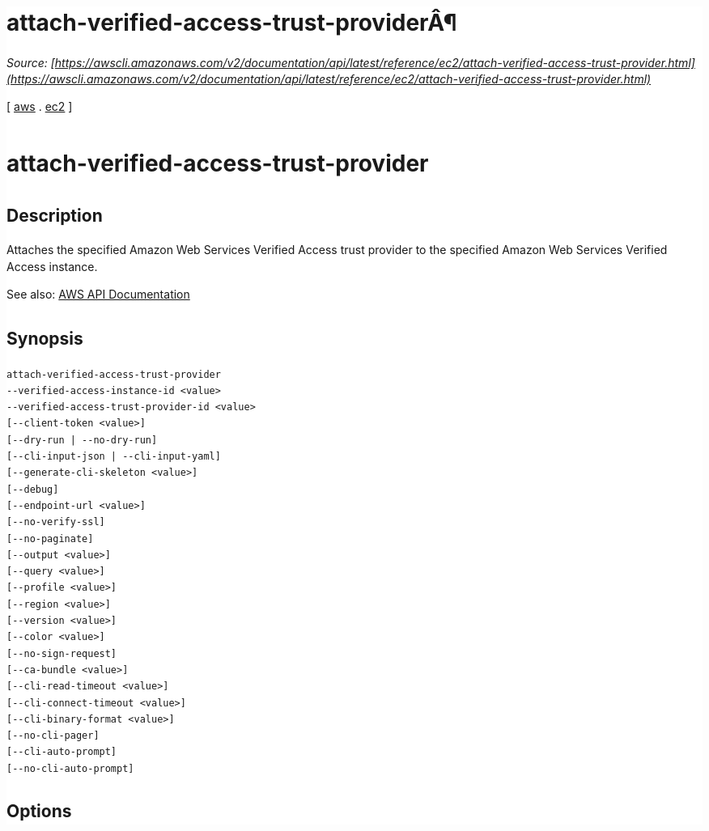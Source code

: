 # attach-verified-access-trust-providerÂ¶

*Source: [https://awscli.amazonaws.com/v2/documentation/api/latest/reference/ec2/attach-verified-access-trust-provider.html](https://awscli.amazonaws.com/v2/documentation/api/latest/reference/ec2/attach-verified-access-trust-provider.html)*

[ [aws](https://awscli.amazonaws.com/v2/documentation/api/latest/reference/index.html#cli-aws) . [ec2](https://awscli.amazonaws.com/v2/documentation/api/latest/reference/ec2/index.html#cli-aws-ec2) ]

# attach-verified-access-trust-provider

## Description

Attaches the specified Amazon Web Services Verified Access trust provider to the specified Amazon Web Services Verified Access instance.

See also: [AWS API Documentation](https://docs.aws.amazon.com/goto/WebAPI/ec2-2016-11-15/AttachVerifiedAccessTrustProvider)

## Synopsis

```
attach-verified-access-trust-provider
--verified-access-instance-id <value>
--verified-access-trust-provider-id <value>
[--client-token <value>]
[--dry-run | --no-dry-run]
[--cli-input-json | --cli-input-yaml]
[--generate-cli-skeleton <value>]
[--debug]
[--endpoint-url <value>]
[--no-verify-ssl]
[--no-paginate]
[--output <value>]
[--query <value>]
[--profile <value>]
[--region <value>]
[--version <value>]
[--color <value>]
[--no-sign-request]
[--ca-bundle <value>]
[--cli-read-timeout <value>]
[--cli-connect-timeout <value>]
[--cli-binary-format <value>]
[--no-cli-pager]
[--cli-auto-prompt]
[--no-cli-auto-prompt]
```

## Options
